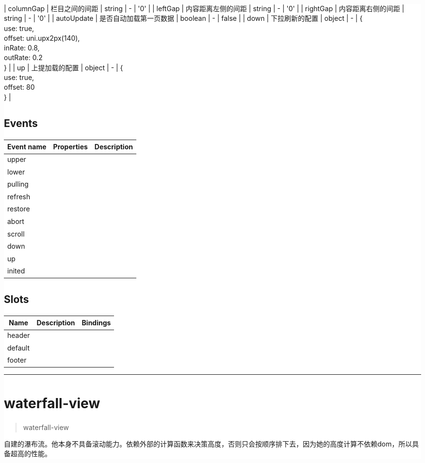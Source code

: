 | columnGap             | 栏目之间的间距                                                                                                 | string         | -      | '0'                                                                                  |
| leftGap               | 内容距离左侧的间距                                                                                             | string         | -      | '0'                                                                                  |
| rightGap              | 内容距离右侧的间距                                                                                             | string         | -      | '0'                                                                                  |
| autoUpdate            | 是否自动加载第一页数据                                                                                         | boolean        | -      | false                                                                                |
| down                  | 下拉刷新的配置                                                                                                 | object         | -      | {<br> use: true,<br> offset: uni.upx2px(140),<br> inRate: 0.8,<br> outRate: 0.2<br>} |
| up                    | 上提加载的配置                                                                                                 | object         | -      | {<br> use: true,<br> offset: 80<br>}                                                 |

## Events

| Event name | Properties | Description |
| ---------- | ---------- | ----------- |
| upper      |            |
| lower      |            |
| pulling    |            |
| refresh    |            |
| restore    |            |
| abort      |            |
| scroll     |            |
| down       |            |
| up         |            |
| inited     |            |

## Slots

| Name    | Description | Bindings |
| ------- | ----------- | -------- |
| header  |             |          |
| default |             |          |
| footer  |             |          |

---

# waterfall-view

> waterfall-view

自建的瀑布流。他本身不具备滚动能力。依赖外部的计算函数来决策高度，否则只会按顺序排下去，因为她的高度计算不依赖dom，所以具备超高的性能。
